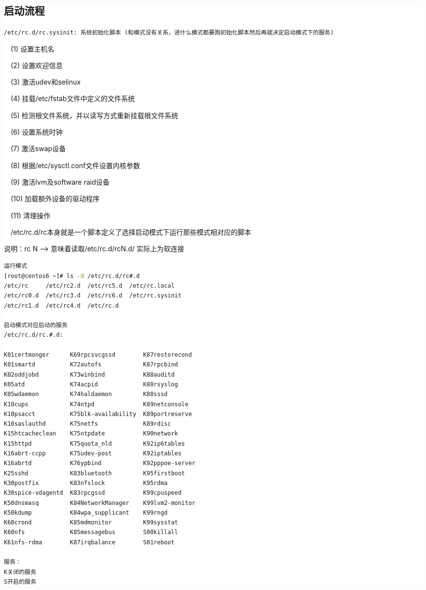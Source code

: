 

## 启动流程 

`/etc/rc.d/rc.sysinit: 系统初始化脚本 (和模式没有关系，进什么模式都要跑初始化脚本然后再就决定启动模式下的服务)` 

&ensp;&ensp;(1) 设置主机名  

&ensp;&ensp;(2) 设置欢迎信息  

&ensp;&ensp;(3) 激活udev和selinux   

&ensp;&ensp;(4) 挂载/etc/fstab文件中定义的文件系统  

&ensp;&ensp;(5) 检测根文件系统，并以读写方式重新挂载根文件系统  

&ensp;&ensp;(6) 设置系统时钟  

&ensp;&ensp;(7) 激活swap设备  

&ensp;&ensp;(8) 根据/etc/sysctl.conf文件设置内核参数  

&ensp;&ensp;(9) 激活lvm及software raid设备  

&ensp;&ensp;(10) 加载额外设备的驱动程序  

&ensp;&ensp;(11) 清理操作 

&ensp;&ensp;/etc/rc.d/rc本身就是一个脚本定义了选择启动模式下运行那些模式相对应的脚本

说明：rc N --> 意味着读取/etc/rc.d/rcN.d/  实际上为软连接

```bash
运行模式
[root@centos6 ~]# ls -d /etc/rc.d/rc#.d
/etc/rc     /etc/rc2.d  /etc/rc5.d  /etc/rc.local
/etc/rc0.d  /etc/rc3.d  /etc/rc6.d  /etc/rc.sysinit
/etc/rc1.d  /etc/rc4.d  /etc/rc.d

启动模式对应启动的服务
/etc/rc.d/rc.#.d:

K01certmonger      K69rpcsvcgssd        K87restorecond
K01smartd          K72autofs            K87rpcbind
K02oddjobd         K73winbind           K88auditd
K05atd             K74acpid             K88rsyslog
K05wdaemon         K74haldaemon         K88sssd
K10cups            K74ntpd              K89netconsole
K10psacct          K75blk-availability  K89portreserve
K10saslauthd       K75netfs             K89rdisc
K15htcacheclean    K75ntpdate           K90network
K15httpd           K75quota_nld         K92ip6tables
K16abrt-ccpp       K75udev-post         K92iptables
K16abrtd           K76ypbind            K92pppoe-server
K25sshd            K83bluetooth         K95firstboot
K30postfix         K83nfslock           K95rdma
K30spice-vdagentd  K83rpcgssd           K99cpuspeed
K50dnsmasq         K84NetworkManager    K99lvm2-monitor
K50kdump           K84wpa_supplicant    K99rngd
K60crond           K85mdmonitor         K99sysstat
K60nfs             K85messagebus        S00killall
K61nfs-rdma        K87irqbalance        S01reboot

服务：
K关闭的服务
S开启的服务
```
